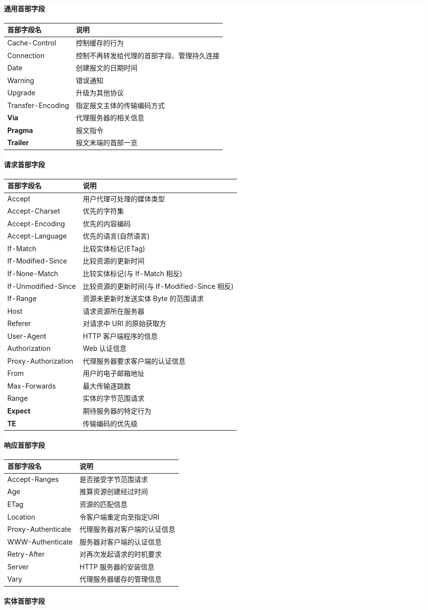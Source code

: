 #### 通用首部字段

首部字段名 | 说明
:- |:-
Cache-Control | 控制缓存的行为
Connection | 控制不再转发给代理的首部字段、管理持久连接
Date | 创建报文的日期时间
Warning | 错误通知
Upgrade | 升级为其他协议
Transfer-Encoding | 指定报文主体的传输编码方式
**Via** | 代理服务器的相关信息
**Pragma** | 报文指令
**Trailer** | 报文末端的首部一览

#### 请求首部字段

首部字段名 | 说明
:- |:-
Accept | 用户代理可处理的媒体类型
Accept-Charset | 优先的字符集
Accept-Encoding | 优先的内容编码
Accept-Language | 优先的语言(自然语言)
If-Match | 比较实体标记(ETag)
If-Modified-Since | 比较资源的更新时间
If-None-Match | 比较实体标记(与 If-Match 相反)
If-Unmodified-Since | 比较资源的更新时间(与 If-Modified-Since 相反)
If-Range | 资源未更新时发送实体 Byte 的范围请求
Host | 请求资源所在服务器
Referer | 对请求中 URI 的原始获取方
User-Agent | HTTP 客户端程序的信息
Authorization | Web 认证信息
Proxy-Authorization | 代理服务器要求客户端的认证信息
From | 用户的电子邮箱地址
Max-Forwards | 最大传输逐跳数
Range | 实体的字节范围请求
**Expect** | 期待服务器的特定行为
**TE** | 传输编码的优先级

#### 响应首部字段

首部字段名 | 说明
:- |:-
Accept-Ranges | 是否接受字节范围请求
Age | 推算资源创建经过时间
ETag | 资源的匹配信息
Location | 令客户端重定向至指定URI
Proxy-Authenticate | 代理服务器对客户端的认证信息
WWW-Authenticate | 服务器对客户端的认证信息
Retry-After | 对再次发起请求的时机要求
Server | HTTP 服务器的安装信息
Vary | 代理服务器缓存的管理信息

#### 实体首部字段

